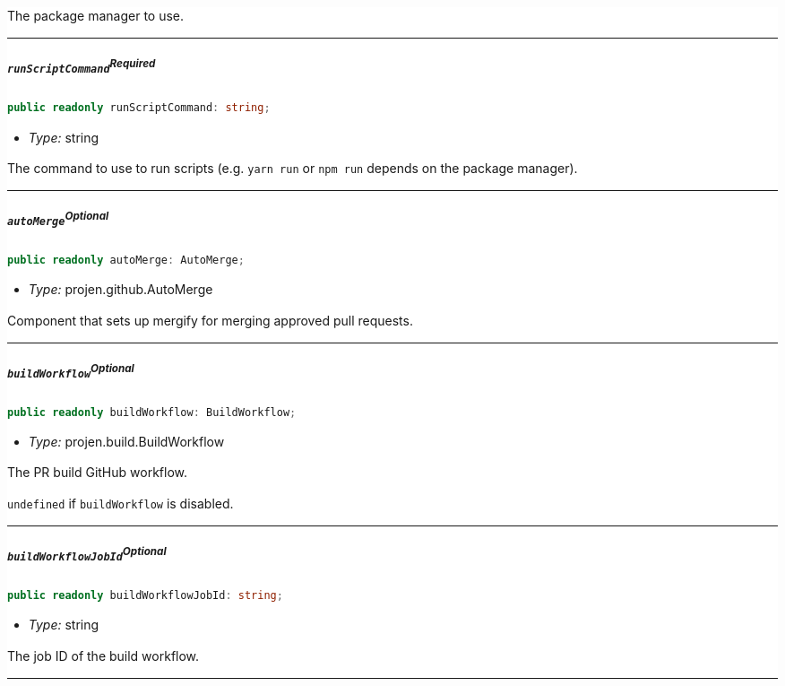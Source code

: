 The package manager to use.

---

##### `runScriptCommand`<sup>Required</sup> <a name="runScriptCommand" id="@guardian/cdk-app-ts.GuCDKTypescriptProject.property.runScriptCommand"></a>

```typescript
public readonly runScriptCommand: string;
```

- *Type:* string

The command to use to run scripts (e.g. `yarn run` or `npm run` depends on the package manager).

---

##### `autoMerge`<sup>Optional</sup> <a name="autoMerge" id="@guardian/cdk-app-ts.GuCDKTypescriptProject.property.autoMerge"></a>

```typescript
public readonly autoMerge: AutoMerge;
```

- *Type:* projen.github.AutoMerge

Component that sets up mergify for merging approved pull requests.

---

##### `buildWorkflow`<sup>Optional</sup> <a name="buildWorkflow" id="@guardian/cdk-app-ts.GuCDKTypescriptProject.property.buildWorkflow"></a>

```typescript
public readonly buildWorkflow: BuildWorkflow;
```

- *Type:* projen.build.BuildWorkflow

The PR build GitHub workflow.

`undefined` if `buildWorkflow` is disabled.

---

##### `buildWorkflowJobId`<sup>Optional</sup> <a name="buildWorkflowJobId" id="@guardian/cdk-app-ts.GuCDKTypescriptProject.property.buildWorkflowJobId"></a>

```typescript
public readonly buildWorkflowJobId: string;
```

- *Type:* string

The job ID of the build workflow.

---
